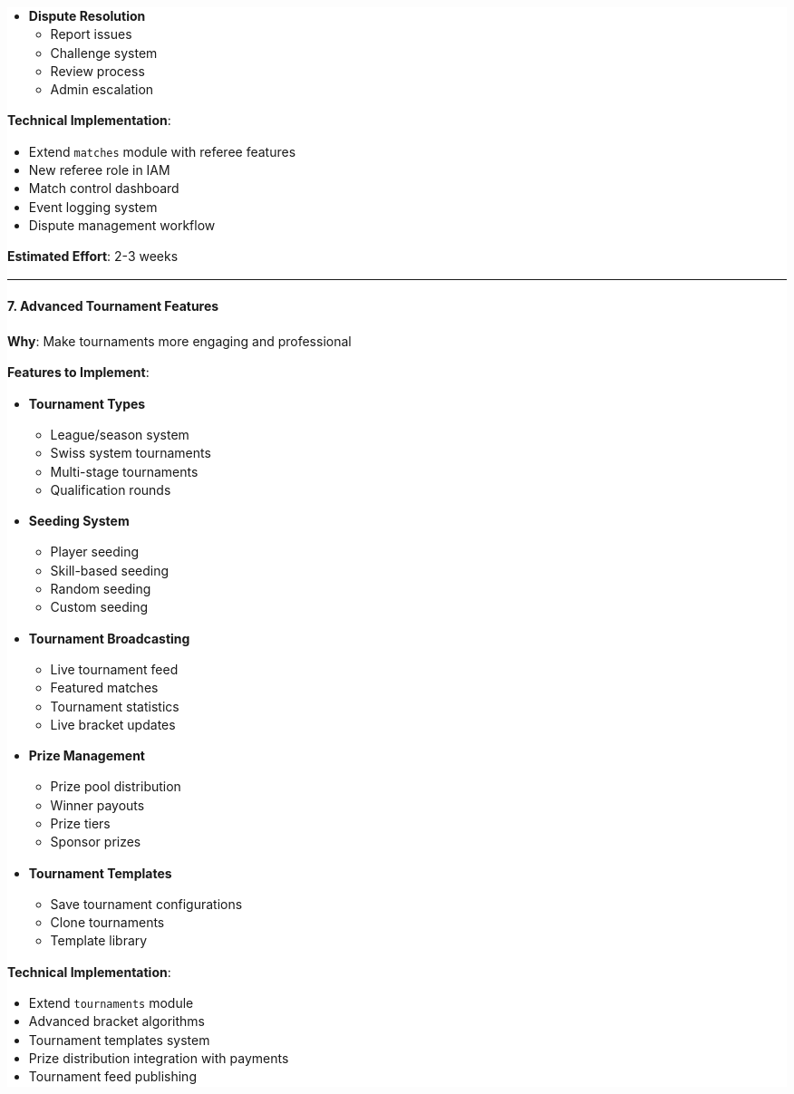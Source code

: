 - **Dispute Resolution**
  - Report issues
  - Challenge system
  - Review process
  - Admin escalation

**Technical Implementation**:

- Extend `matches` module with referee features
- New referee role in IAM
- Match control dashboard
- Event logging system
- Dispute management workflow

**Estimated Effort**: 2-3 weeks

---

#### 7. **Advanced Tournament Features**

**Why**: Make tournaments more engaging and professional

**Features to Implement**:

- **Tournament Types**
  - League/season system
  - Swiss system tournaments
  - Multi-stage tournaments
  - Qualification rounds
  
- **Seeding System**
  - Player seeding
  - Skill-based seeding
  - Random seeding
  - Custom seeding
  
- **Tournament Broadcasting**
  - Live tournament feed
  - Featured matches
  - Tournament statistics
  - Live bracket updates
  
- **Prize Management**
  - Prize pool distribution
  - Winner payouts
  - Prize tiers
  - Sponsor prizes
  
- **Tournament Templates**
  - Save tournament configurations
  - Clone tournaments
  - Template library

**Technical Implementation**:

- Extend `tournaments` module
- Advanced bracket algorithms
- Tournament templates system
- Prize distribution integration with payments
- Tournament feed publishing
